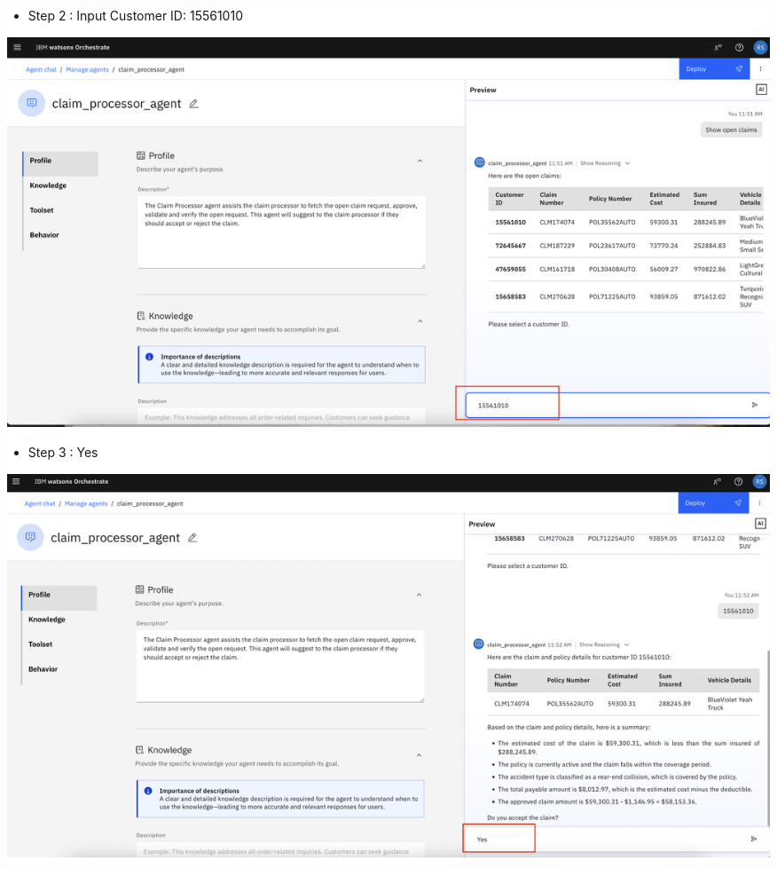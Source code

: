 - Step 2 : Input Customer ID: 15561010

<img width="1000" alt="image" src="/usecases/autoclaim-insurance/assets/screenshots_hands_on_lab/cp-flow-2.png">

- Step 3 : Yes

<img width="1000" alt="image" src="/usecases/autoclaim-insurance/assets/screenshots_hands_on_lab/cp-flow-3.png">

